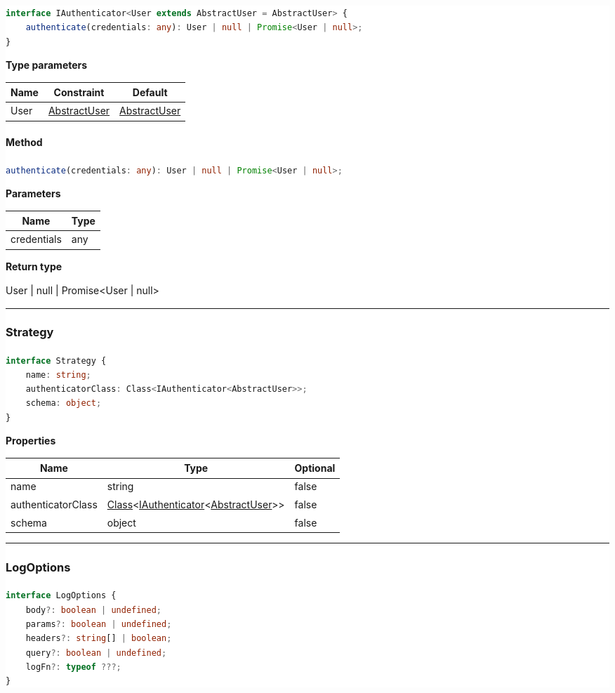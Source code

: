 ```typescript
interface IAuthenticator<User extends AbstractUser = AbstractUser> {
    authenticate(credentials: any): User | null | Promise<User | null>;
}
```

**Type parameters**

| Name | Constraint                         | Default                            |
| ---- | ---------------------------------- | ---------------------------------- |
| User | [AbstractUser][ClassDeclaration-1] | [AbstractUser][ClassDeclaration-1] |
#### Method

```typescript
authenticate(credentials: any): User | null | Promise<User | null>;
```

**Parameters**

| Name        | Type |
| ----------- | ---- |
| credentials | any  |

**Return type**

User | null | Promise<User | null>


----------

### Strategy

```typescript
interface Strategy {
    name: string;
    authenticatorClass: Class<IAuthenticator<AbstractUser>>;
    schema: object;
}
```

**Properties**

| Name               | Type                                                                                                          | Optional |
| ------------------ | ------------------------------------------------------------------------------------------------------------- | -------- |
| name               | string                                                                                                        | false    |
| authenticatorClass | [Class][InterfaceDeclaration-1]<[IAuthenticator][InterfaceDeclaration-2]<[AbstractUser][ClassDeclaration-1]>> | false    |
| schema             | object                                                                                                        | false    |

----------

### LogOptions

```typescript
interface LogOptions {
    body?: boolean | undefined;
    params?: boolean | undefined;
    headers?: string[] | boolean;
    query?: boolean | undefined;
    logFn?: typeof ???;
}
```


[SourceFile-0]: index.md#indexts
[FunctionDeclaration-0]: index.md#parsepassword
[FunctionDeclaration-1]: index.md#authenticatewithsessionandcookie
[ClassDeclaration-1]: index/abstractuser.md#abstractuser
[InterfaceDeclaration-1]: index.md#class
[TypeAliasDeclaration-0]: index.md#hookdecorator
[FunctionDeclaration-2]: index.md#strategy
[InterfaceDeclaration-3]: index.md#strategy
[InterfaceDeclaration-3]: index.md#strategy
[InterfaceDeclaration-3]: index.md#strategy
[InterfaceDeclaration-3]: index.md#strategy
[FunctionDeclaration-3]: index.md#permissionrequired
[TypeAliasDeclaration-0]: index.md#hookdecorator
[FunctionDeclaration-4]: index.md#loginrequired
[TypeAliasDeclaration-0]: index.md#hookdecorator
[FunctionDeclaration-5]: index.md#login
[ClassDeclaration-1]: index/abstractuser.md#abstractuser
[ClassDeclaration-6]: index/context.md#context
[ClassDeclaration-1]: index/abstractuser.md#abstractuser
[FunctionDeclaration-6]: index.md#logout
[ClassDeclaration-1]: index/abstractuser.md#abstractuser
[ClassDeclaration-6]: index/context.md#context
[FunctionDeclaration-7]: index.md#isobjectdoesnotexist
[ClassDeclaration-23]: index/objectdoesnotexist.md#objectdoesnotexist
[FunctionDeclaration-8]: index.md#ispermissiondenied
[ClassDeclaration-24]: index/permissiondenied.md#permissiondenied
[FunctionDeclaration-9]: index.md#isvalidationerror
[ClassDeclaration-25]: index/validationerror.md#validationerror
[FunctionDeclaration-10]: index.md#log
[InterfaceDeclaration-7]: index.md#logoptions
[TypeAliasDeclaration-0]: index.md#hookdecorator
[FunctionDeclaration-11]: index.md#validatebody
[TypeAliasDeclaration-0]: index.md#hookdecorator
[FunctionDeclaration-12]: index.md#validateheaders
[TypeAliasDeclaration-0]: index.md#hookdecorator
[FunctionDeclaration-13]: index.md#validateparams
[TypeAliasDeclaration-0]: index.md#hookdecorator
[FunctionDeclaration-14]: index.md#validatequery
[TypeAliasDeclaration-0]: index.md#hookdecorator
[FunctionDeclaration-15]: index.md#middleware
[TypeAliasDeclaration-1]: index.md#middleware
[InterfaceDeclaration-5]: index.md#iresourcecollection
[TypeAliasDeclaration-1]: index.md#middleware
[FunctionDeclaration-16]: index.md#controller
[InterfaceDeclaration-1]: index.md#class
[InterfaceDeclaration-1]: index.md#class
[FunctionDeclaration-17]: index.md#escapeprop
[FunctionDeclaration-18]: index.md#escape
[FunctionDeclaration-19]: index.md#getajvinstance
[FunctionDeclaration-20]: index.md#render
[ClassDeclaration-20]: index/httpresponseok.md#httpresponseok
[FunctionDeclaration-21]: index.md#validate
[FunctionDeclaration-22]: index.md#head
[FunctionDeclaration-23]: index.md#options
[FunctionDeclaration-24]: index.md#get
[FunctionDeclaration-25]: index.md#post
[FunctionDeclaration-26]: index.md#put
[FunctionDeclaration-27]: index.md#patch
[FunctionDeclaration-28]: index.md#delete
[FunctionDeclaration-29]: index.md#ishttpresponse
[ClassDeclaration-9]: index/httpresponse.md#httpresponse
[FunctionDeclaration-30]: index.md#ishttpresponsesuccess
[ClassDeclaration-11]: index/httpresponsesuccess.md#httpresponsesuccess
[FunctionDeclaration-31]: index.md#ishttpresponseok
[ClassDeclaration-20]: index/httpresponseok.md#httpresponseok
[FunctionDeclaration-32]: index.md#ishttpresponsecreated
[ClassDeclaration-22]: index/httpresponsecreated.md#httpresponsecreated
[FunctionDeclaration-33]: index.md#ishttpresponsenocontent
[ClassDeclaration-10]: index/httpresponsenocontent.md#httpresponsenocontent
[FunctionDeclaration-34]: index.md#ishttpresponseredirection
[ClassDeclaration-8]: index/httpresponseredirection.md#httpresponseredirection
[FunctionDeclaration-35]: index.md#ishttpresponseredirect
[ClassDeclaration-7]: index/httpresponseredirect.md#httpresponseredirect
[FunctionDeclaration-36]: index.md#ishttpresponseclienterror
[ClassDeclaration-13]: index/httpresponseclienterror.md#httpresponseclienterror
[FunctionDeclaration-37]: index.md#ishttpresponsebadrequest
[ClassDeclaration-14]: index/httpresponsebadrequest.md#httpresponsebadrequest
[FunctionDeclaration-38]: index.md#ishttpresponseunauthorized
[ClassDeclaration-15]: index/httpresponseunauthorized.md#httpresponseunauthorized
[FunctionDeclaration-39]: index.md#ishttpresponseforbidden
[ClassDeclaration-21]: index/httpresponseforbidden.md#httpresponseforbidden
[FunctionDeclaration-40]: index.md#ishttpresponsenotfound
[ClassDeclaration-12]: index/httpresponsenotfound.md#httpresponsenotfound
[FunctionDeclaration-41]: index.md#ishttpresponsemethodnotallowed
[ClassDeclaration-17]: index/httpresponsemethodnotallowed.md#httpresponsemethodnotallowed
[FunctionDeclaration-42]: index.md#ishttpresponseconflict
[ClassDeclaration-27]: index/httpresponseconflict.md#httpresponseconflict
[FunctionDeclaration-43]: index.md#ishttpresponseservererror
[ClassDeclaration-19]: index/httpresponseservererror.md#httpresponseservererror
[FunctionDeclaration-44]: index.md#ishttpresponseinternalservererror
[ClassDeclaration-28]: index/httpresponseinternalservererror.md#httpresponseinternalservererror
[FunctionDeclaration-45]: index.md#ishttpresponsenotimplemented
[ClassDeclaration-18]: index/httpresponsenotimplemented.md#httpresponsenotimplemented
[FunctionDeclaration-46]: index.md#hook
[TypeAliasDeclaration-4]: index.md#hookfunction
[TypeAliasDeclaration-0]: index.md#hookdecorator
[FunctionDeclaration-47]: index.md#gethookfunction
[TypeAliasDeclaration-0]: index.md#hookdecorator
[TypeAliasDeclaration-4]: index.md#hookfunction
[FunctionDeclaration-48]: index.md#makecontrollerroutes
[TypeAliasDeclaration-4]: index.md#hookfunction
[InterfaceDeclaration-1]: index.md#class
[ClassDeclaration-5]: index/servicemanager.md#servicemanager
[InterfaceDeclaration-8]: index.md#route
[FunctionDeclaration-49]: index.md#getpath
[InterfaceDeclaration-1]: index.md#class
[FunctionDeclaration-50]: index.md#gethttpmethod
[InterfaceDeclaration-1]: index.md#class
[FunctionDeclaration-51]: index.md#createcontroller
[InterfaceDeclaration-1]: index.md#class
[ClassDeclaration-5]: index/servicemanager.md#servicemanager
[FunctionDeclaration-52]: index.md#createservice
[InterfaceDeclaration-1]: index.md#class
[ClassDeclaration-5]: index/servicemanager.md#servicemanager
[FunctionDeclaration-53]: index.md#dependency
[FunctionDeclaration-54]: index.md#createapp
[InterfaceDeclaration-1]: index.md#class
[InterfaceDeclaration-9]: index.md#createappoptions
[InterfaceDeclaration-0]: index.md#emailuser
[ClassDeclaration-1]: index/abstractuser.md#abstractuser
[InterfaceDeclaration-2]: index.md#iauthenticator
[ClassDeclaration-1]: index/abstractuser.md#abstractuser
[ClassDeclaration-1]: index/abstractuser.md#abstractuser
[InterfaceDeclaration-3]: index.md#strategy
[ClassDeclaration-1]: index/abstractuser.md#abstractuser
[InterfaceDeclaration-2]: index.md#iauthenticator
[InterfaceDeclaration-1]: index.md#class
[InterfaceDeclaration-7]: index.md#logoptions
[InterfaceDeclaration-5]: index.md#iresourcecollection
[ClassDeclaration-1]: index/abstractuser.md#abstractuser
[ClassDeclaration-1]: index/abstractuser.md#abstractuser
[ClassDeclaration-1]: index/abstractuser.md#abstractuser
[ClassDeclaration-1]: index/abstractuser.md#abstractuser
[ClassDeclaration-1]: index/abstractuser.md#abstractuser
[ClassDeclaration-1]: index/abstractuser.md#abstractuser
[InterfaceDeclaration-6]: index.md#collectionparams
[InterfaceDeclaration-1]: index.md#class
[InterfaceDeclaration-4]: index.md#cookieoptions
[InterfaceDeclaration-8]: index.md#route
[TypeAliasDeclaration-3]: index.md#httpmethod
[TypeAliasDeclaration-4]: index.md#hookfunction
[InterfaceDeclaration-9]: index.md#createappoptions
[TypeAliasDeclaration-1]: index.md#middleware
[TypeAliasDeclaration-2]: index.md#relationloader
[TypeAliasDeclaration-3]: index.md#httpmethod
[TypeAliasDeclaration-5]: index.md#hookpostfunction
[TypeAliasDeclaration-4]: index.md#hookfunction
[ClassDeclaration-9]: index/httpresponse.md#httpresponse
[TypeAliasDeclaration-5]: index.md#hookpostfunction
[ClassDeclaration-9]: index/httpresponse.md#httpresponse
[TypeAliasDeclaration-5]: index.md#hookpostfunction
[TypeAliasDeclaration-0]: index.md#hookdecorator
[ClassDeclaration-0]: index/emailauthenticator.md#emailauthenticator
[ClassDeclaration-4]: index/logincontroller.md#logincontroller
[ClassDeclaration-1]: index/abstractuser.md#abstractuser
[ClassDeclaration-2]: index/group.md#group
[ClassDeclaration-3]: index/permission.md#permission
[ClassDeclaration-16]: index/restcontroller.md#restcontroller
[ClassDeclaration-23]: index/objectdoesnotexist.md#objectdoesnotexist
[ClassDeclaration-24]: index/permissiondenied.md#permissiondenied
[ClassDeclaration-25]: index/validationerror.md#validationerror
[ClassDeclaration-26]: index/entityresourcecollection.md#entityresourcecollection
[ClassDeclaration-6]: index/context.md#context
[ClassDeclaration-9]: index/httpresponse.md#httpresponse
[ClassDeclaration-11]: index/httpresponsesuccess.md#httpresponsesuccess
[ClassDeclaration-20]: index/httpresponseok.md#httpresponseok
[ClassDeclaration-22]: index/httpresponsecreated.md#httpresponsecreated
[ClassDeclaration-10]: index/httpresponsenocontent.md#httpresponsenocontent
[ClassDeclaration-8]: index/httpresponseredirection.md#httpresponseredirection
[ClassDeclaration-7]: index/httpresponseredirect.md#httpresponseredirect
[ClassDeclaration-13]: index/httpresponseclienterror.md#httpresponseclienterror
[ClassDeclaration-14]: index/httpresponsebadrequest.md#httpresponsebadrequest
[ClassDeclaration-15]: index/httpresponseunauthorized.md#httpresponseunauthorized
[ClassDeclaration-21]: index/httpresponseforbidden.md#httpresponseforbidden
[ClassDeclaration-12]: index/httpresponsenotfound.md#httpresponsenotfound
[ClassDeclaration-17]: index/httpresponsemethodnotallowed.md#httpresponsemethodnotallowed
[ClassDeclaration-27]: index/httpresponseconflict.md#httpresponseconflict
[ClassDeclaration-19]: index/httpresponseservererror.md#httpresponseservererror
[ClassDeclaration-28]: index/httpresponseinternalservererror.md#httpresponseinternalservererror
[ClassDeclaration-18]: index/httpresponsenotimplemented.md#httpresponsenotimplemented
[ClassDeclaration-29]: index/config.md#config
[ClassDeclaration-5]: index/servicemanager.md#servicemanager
[VariableDeclaration-0]: index.md#emailschema